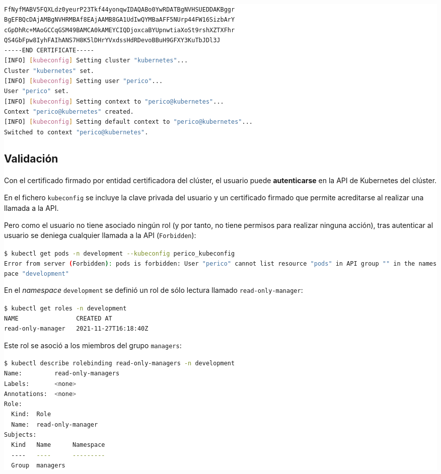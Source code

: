 ```bash
FfNyfMABV5FQXLdz0yeurP23Tkf44yonqwIDAQABo0YwRDATBgNVHSUEDDAKBggr
BgEFBQcDAjAMBgNVHRMBAf8EAjAAMB8GA1UdIwQYMBaAFF5NUrp44FW16SizbArY
cGpDhRc+MAoGCCqGSM49BAMCA0kAMEYCIQDjoxcaBYUpnwtiaXoSt9rshXZTXFhr
QS4GbFpw8IyhFAIhANS7H8K5lDHrYVxdssHdRDevoBBuH9GFXY3KuTbJDl3J
-----END CERTIFICATE-----
[INFO] [kubeconfig] Setting cluster "kubernetes"...
Cluster "kubernetes" set.
[INFO] [kubeconfig] Setting user "perico"...
User "perico" set.
[INFO] [kubeconfig] Setting context to "perico@kubernetes"...
Context "perico@kubernetes" created.
[INFO] [kubeconfig] Setting default context to "perico@kubernetes"...
Switched to context "perico@kubernetes".
```

## Validación

Con el certificado firmado por entidad certificadora del clúster, el usuario puede **autenticarse** en la API de Kubernetes del clúster.

En el fichero `kubeconfig` se incluye la clave privada del usuario y un certificado firmado que permite acreditarse al realizar una llamada a la API.

Pero como el usuario no tiene asociado ningún rol (y por tanto, no tiene permisos para realizar ninguna acción), tras autenticar al usuario se deniega cualquier llamada a la API (`Forbidden`):

```bash
$ kubectl get pods -n development --kubeconfig perico_kubeconfig
Error from server (Forbidden): pods is forbidden: User "perico" cannot list resource "pods" in API group "" in the namespace "development"
```

En el *namespace* `development` se definió un rol de sólo lectura llamado `read-only-manager`:

```bash
$ kubectl get roles -n development
NAME                CREATED AT
read-only-manager   2021-11-27T16:18:40Z
```

Este rol se asoció a los miembros del grupo `managers`:

```bash
$ kubectl describe rolebinding read-only-managers -n development
Name:         read-only-managers
Labels:       <none>
Annotations:  <none>
Role:
  Kind:  Role
  Name:  read-only-manager
Subjects:
  Kind   Name      Namespace
  ----   ----      ---------
  Group  managers
```
